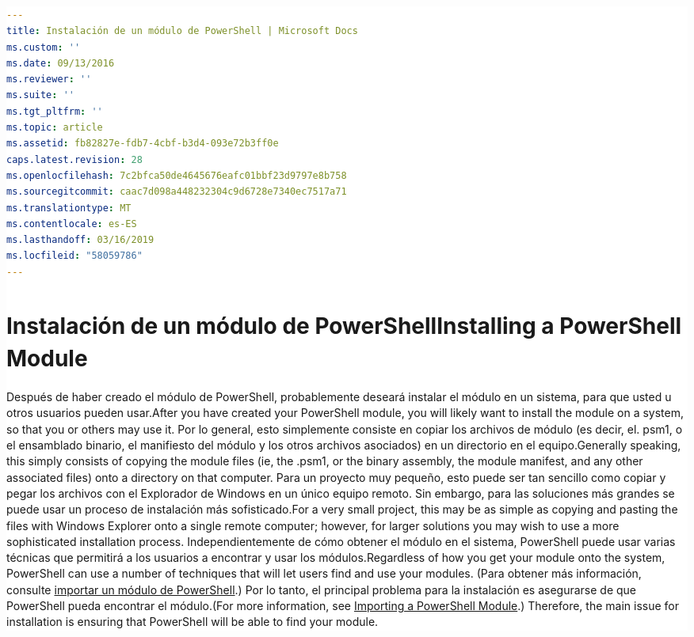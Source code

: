 ```yaml
---
title: Instalación de un módulo de PowerShell | Microsoft Docs
ms.custom: ''
ms.date: 09/13/2016
ms.reviewer: ''
ms.suite: ''
ms.tgt_pltfrm: ''
ms.topic: article
ms.assetid: fb82827e-fdb7-4cbf-b3d4-093e72b3ff0e
caps.latest.revision: 28
ms.openlocfilehash: 7c2bfca50de4645676eafc01bbf23d9797e8b758
ms.sourcegitcommit: caac7d098a448232304c9d6728e7340ec7517a71
ms.translationtype: MT
ms.contentlocale: es-ES
ms.lasthandoff: 03/16/2019
ms.locfileid: "58059786"
---
```

# <a name="installing-a-powershell-module"></a><span data-ttu-id="0b838-102">Instalación de un módulo de PowerShell</span><span class="sxs-lookup"><span data-stu-id="0b838-102">Installing a PowerShell Module</span></span>

<span data-ttu-id="0b838-103">Después de haber creado el módulo de PowerShell, probablemente deseará instalar el módulo en un sistema, para que usted u otros usuarios pueden usar.</span><span class="sxs-lookup"><span data-stu-id="0b838-103">After you have created your PowerShell module, you will likely want to install the module on a system, so that you or others may use it.</span></span> <span data-ttu-id="0b838-104">Por lo general, esto simplemente consiste en copiar los archivos de módulo (es decir, el. psm1, o el ensamblado binario, el manifiesto del módulo y los otros archivos asociados) en un directorio en el equipo.</span><span class="sxs-lookup"><span data-stu-id="0b838-104">Generally speaking, this simply consists of copying the module files (ie, the .psm1, or the binary assembly, the module manifest, and any other associated files) onto a directory on that computer.</span></span> <span data-ttu-id="0b838-105">Para un proyecto muy pequeño, esto puede ser tan sencillo como copiar y pegar los archivos con el Explorador de Windows en un único equipo remoto. Sin embargo, para las soluciones más grandes se puede usar un proceso de instalación más sofisticado.</span><span class="sxs-lookup"><span data-stu-id="0b838-105">For a very small project, this may be as simple as copying and pasting the files with Windows Explorer onto a single remote computer; however, for larger solutions you may wish to use a more sophisticated installation process.</span></span> <span data-ttu-id="0b838-106">Independientemente de cómo obtener el módulo en el sistema, PowerShell puede usar varias técnicas que permitirá a los usuarios a encontrar y usar los módulos.</span><span class="sxs-lookup"><span data-stu-id="0b838-106">Regardless of how you get your module onto the system, PowerShell can use a number of techniques that will let users find and use your modules.</span></span> <span data-ttu-id="0b838-107">(Para obtener más información, consulte [importar un módulo de PowerShell](./importing-a-powershell-module.md).) Por lo tanto, el principal problema para la instalación es asegurarse de que PowerShell pueda encontrar el módulo.</span><span class="sxs-lookup"><span data-stu-id="0b838-107">(For more information, see [Importing a PowerShell Module](./importing-a-powershell-module.md).) Therefore, the main issue for installation is ensuring that PowerShell will be able to find your module.</span></span>
